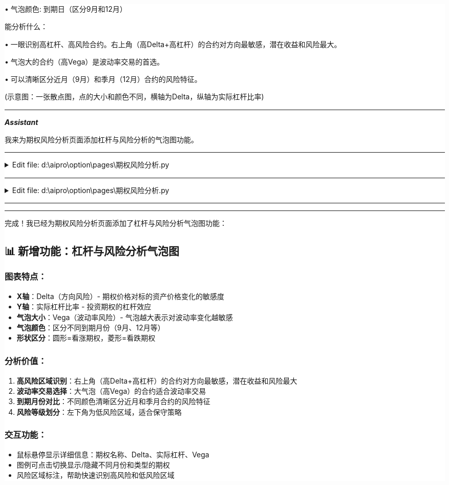•
​​气泡颜色​​: 到期日（区分9月和12月）

​​能分析什么​​：

•
一眼识别高杠杆、高风险合约。右上角（高Delta+高杠杆）的合约对方向最敏感，潜在收益和风险最大。

•
气泡大的合约（高Vega）是波动率交易的首选。

•
可以清晰区分近月（9月）和季月（12月）合约的风险特征。

(示意图：一张散点图，点的大小和颜色不同，横轴为Delta，纵轴为实际杠杆比率)

---

_**Assistant**_

我来为期权风险分析页面添加杠杆与风险分析的气泡图功能。


---

<details><summary>Edit file: d:\aipro\option\pages\期权风险分析.py</summary></details>

---

<details><summary>Edit file: d:\aipro\option\pages\期权风险分析.py</summary></details>

---



---

完成！我已经为期权风险分析页面添加了杠杆与风险分析气泡图功能：

## 📊 新增功能：杠杆与风险分析气泡图

### 图表特点：
- **X轴**：Delta（方向风险）- 期权价格对标的资产价格变化的敏感度
- **Y轴**：实际杠杆比率 - 投资期权的杠杆效应
- **气泡大小**：Vega（波动率风险）- 气泡越大表示对波动率变化越敏感
- **气泡颜色**：区分不同到期月份（9月、12月等）
- **形状区分**：圆形=看涨期权，菱形=看跌期权

### 分析价值：
1. **高风险区域识别**：右上角（高Delta+高杠杆）的合约对方向最敏感，潜在收益和风险最大
2. **波动率交易选择**：大气泡（高Vega）的合约适合波动率交易
3. **到期月份对比**：不同颜色清晰区分近月和季月合约的风险特征
4. **风险等级划分**：左下角为低风险区域，适合保守策略

### 交互功能：
- 鼠标悬停显示详细信息：期权名称、Delta、实际杠杆、Vega
- 图例可点击切换显示/隐藏不同月份和类型的期权
- 风险区域标注，帮助快速识别高风险和低风险区域
